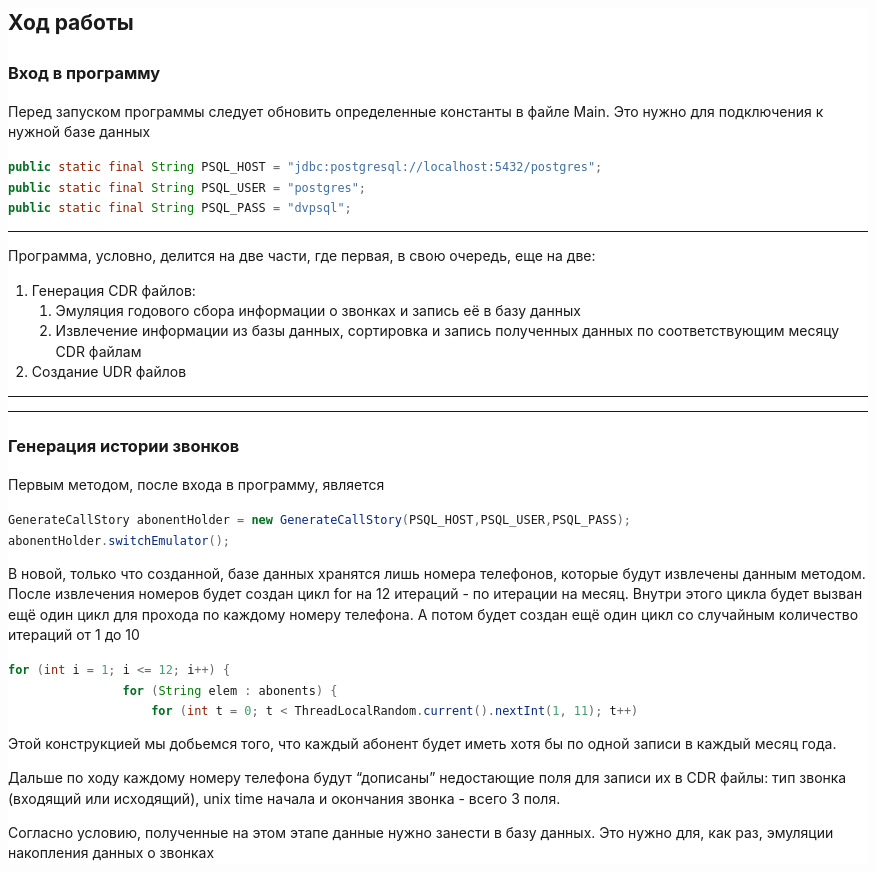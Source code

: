 
## Ход работы

### Вход в программу

Перед запуском программы следует обновить определенные константы в файле Main. Это нужно для подключения к нужной базе данных

```java
public static final String PSQL_HOST = "jdbc:postgresql://localhost:5432/postgres";
public static final String PSQL_USER = "postgres";
public static final String PSQL_PASS = "dvpsql";
```

---

Программа, условно, делится на две части, где первая, в свою очередь, еще на две:

1. Генерация CDR файлов:
    1. Эмуляция годового сбора информации о звонках и запись её в базу данных
    2. Извлечение информации из базы данных, сортировка и запись полученных данных по соответствующим месяцу CDR файлам
2. Создание UDR файлов

---

---

### Генерация истории звонков

Первым методом, после входа в программу, является

```java
GenerateCallStory abonentHolder = new GenerateCallStory(PSQL_HOST,PSQL_USER,PSQL_PASS);
abonentHolder.switchEmulator();
```

В новой, только что созданной, базе данных хранятся лишь номера телефонов, которые будут извлечены данным методом. После извлечения номеров будет создан цикл for на 12 итераций - по итерации на месяц. Внутри этого цикла будет вызван ещё один цикл для прохода по каждому номеру телефона. А потом будет создан ещё один цикл со случайным количество итераций от 1 до 10

```java
for (int i = 1; i <= 12; i++) {
                for (String elem : abonents) {
                    for (int t = 0; t < ThreadLocalRandom.current().nextInt(1, 11); t++) 
```

Этой конструкцией мы добьемся того, что каждый абонент будет иметь хотя бы по одной записи в каждый месяц года.

Дальше по ходу каждому номеру телефона будут “дописаны” недостающие поля для записи их в CDR файлы: тип звонка (входящий или исходящий), unix time начала и окончания звонка - всего 3 поля.

 Согласно условию, полученные на этом этапе данные нужно занести в базу данных. Это нужно для, как раз, эмуляции накопления данных о звонках

